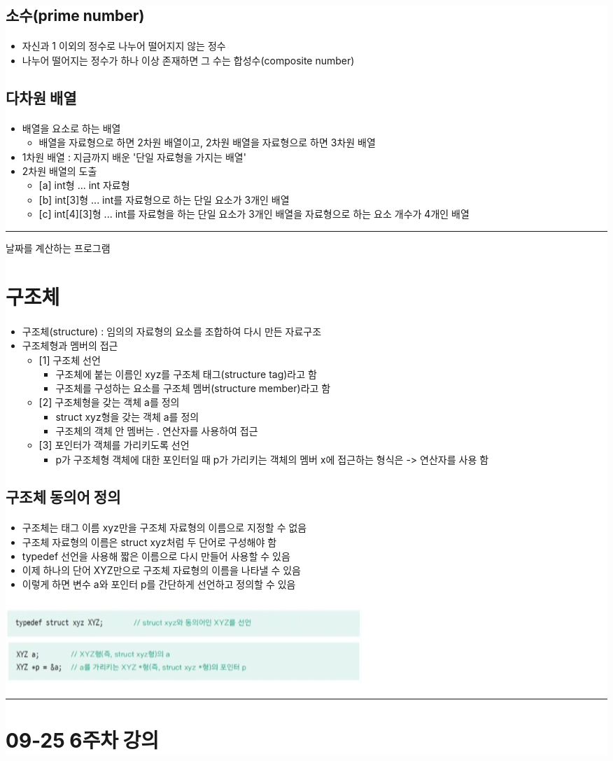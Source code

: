 ## 소수(prime number)
* 자신과 1 이외의 정수로 나누어 떨어지지 않는 정수
* 나누어 떨어지는 정수가 하나 이상 존재하면 그 수는 합성수(composite number)

## 다차원 배열
* 배열을 요소로 하는 배열
    * 배열을 자료형으로 하면 2차원 배열이고, 2차원 배열을 자료형으로 하면 3차원 배열
* 1차원 배열 : 지금까지 배운 '단일 자료형을 가지는 배열'
* 2차원 배열의 도출
    * [a] int형 ... int 자료형
    * [b] int[3]형 ... int를 자료형으로 하는 단일 요소가 3개인 배열
    * [c] int[4][3]형 ... int를 자료형을 하는 단일 요소가 3개인 배열을 자료형으로 하는 요소 개수가 4개인 배열

---
날짜를 계산하는 프로그램

# 구조체
* 구조체(structure) : 임의의 자료형의 요소를 조합하여 다시 만든 자료구조
* 구조체형과 멤버의 접근
    * [1] 구조체 선언
        * 구조체에 붙는 이름인 xyz를 구조체 태그(structure tag)라고 함
        * 구조체를 구성하는 요소를 구조체 멤버(structure member)라고 함
    * [2] 구조체형을 갖는 객체 a를 정의
        * struct xyz형을 갖는 객체 a를 정의
        * 구조체의 객체 안 멤버는 . 연산자를 사용하여 접근
    * [3] 포인터가 객체를 가리키도록 선언
        * p가 구조체형 객체에 대한 포인터일 때 p가 가리키는 객체의 멤버 x에 접근하는 형식은 -> 연산자를 사용 함

## 구조체 동의어 정의
* 구조체는 태그 이름 xyz만을 구조체 자료형의 이름으로 지정할 수 없음
* 구조체 자료형의 이름은 struct xyz처럼 두 단어로 구성해야 함
* typedef 선언을 사용해 짧은 이름으로 다시 만들어 사용할 수 있음
* 이제 하나의 단어 XYZ만으로 구조체 자료형의 이름을 나타낼 수 있음
* 이렇게 하면 변수 a와 포인터 p를 간단하게 선언하고 정의할 수 있음

### ![구조체 1](/img/구조체1.png "구조체1")



---



# 09-25 6주차 강의
